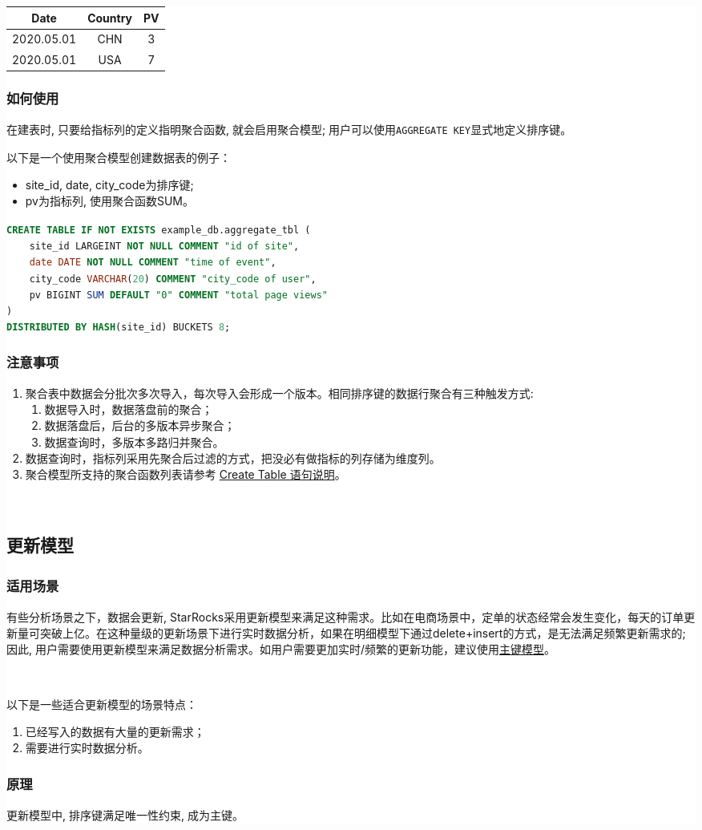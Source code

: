|   Date  |   Country  |   PV  |
| :---: | :---: | :---: |
|  2020.05.01   |  CHN   |  3   |
|  2020.05.01   |  USA   |  7   |

### 如何使用

在建表时, 只要给指标列的定义指明聚合函数, 就会启用聚合模型; 用户可以使用`AGGREGATE KEY`显式地定义排序键。

以下是一个使用聚合模型创建数据表的例子：

* site\_id, date, city\_code为排序键;
* pv为指标列, 使用聚合函数SUM。

~~~sql
CREATE TABLE IF NOT EXISTS example_db.aggregate_tbl (
    site_id LARGEINT NOT NULL COMMENT "id of site",
    date DATE NOT NULL COMMENT "time of event",
    city_code VARCHAR(20) COMMENT "city_code of user",
    pv BIGINT SUM DEFAULT "0" COMMENT "total page views"
)
DISTRIBUTED BY HASH(site_id) BUCKETS 8;
~~~

### 注意事项

1. 聚合表中数据会分批次多次导入，每次导入会形成一个版本。相同排序键的数据行聚合有三种触发方式:
    1. 数据导入时，数据落盘前的聚合；
    2. 数据落盘后，后台的多版本异步聚合；
    3. 数据查询时，多版本多路归并聚合。
2. 数据查询时，指标列采用先聚合后过滤的方式，把没必有做指标的列存储为维度列。
3. 聚合模型所支持的聚合函数列表请参考 [Create Table 语句说明](../sql-reference/sql-statements/data-definition/CREATE_TABLE.md)。

  <br/>

## 更新模型

### 适用场景

有些分析场景之下，数据会更新, StarRocks采用更新模型来满足这种需求。比如在电商场景中，定单的状态经常会发生变化，每天的订单更新量可突破上亿。在这种量级的更新场景下进行实时数据分析，如果在明细模型下通过delete+insert的方式，是无法满足频繁更新需求的; 因此, 用户需要使用更新模型来满足数据分析需求。如用户需要更加实时/频繁的更新功能，建议使用[主键模型](#主键模型)。

  <br/>

以下是一些适合更新模型的场景特点：

1. 已经写入的数据有大量的更新需求；
2. 需要进行实时数据分析。

### 原理

更新模型中, 排序键满足唯一性约束, 成为主键。
